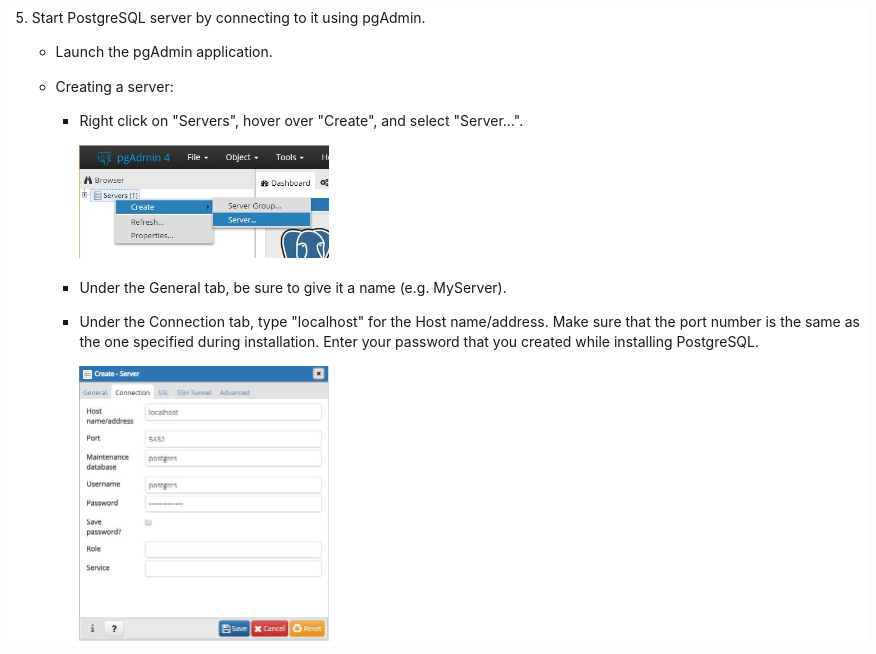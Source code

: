 5. Start PostgreSQL server by connecting to it using pgAdmin.
   * Launch the pgAdmin application.
   
   * Creating a server: 
     
      * Right click on "Servers", hover over "Create", and select "Server...".
     
        <img src="img-readme/pgAdmin_img/pgAdmin_create_server.JPG" width="250">
     * Under the General tab, be sure to give it a name (e.g. MyServer).
     
     * Under the Connection tab, type "localhost" for the Host name/address. 
      Make sure that the port number is the same as the one specified during installation. Enter your password that you created while installing PostgreSQL.
     
        <img src="img-readme/pgAdmin_img/pgAdmin_server_connection.JPG" width="250">
     